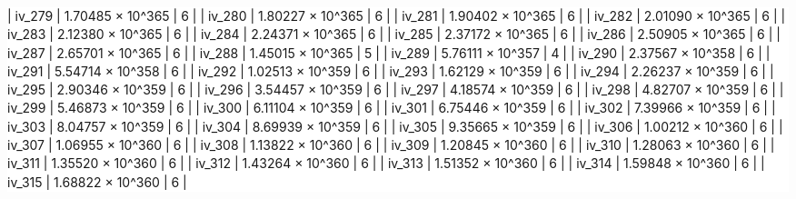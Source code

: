 | iv_279 | 1.70485 × 10^365 | 6 |
| iv_280 | 1.80227 × 10^365 | 6 |
| iv_281 | 1.90402 × 10^365 | 6 |
| iv_282 | 2.01090 × 10^365 | 6 |
| iv_283 | 2.12380 × 10^365 | 6 |
| iv_284 | 2.24371 × 10^365 | 6 |
| iv_285 | 2.37172 × 10^365 | 6 |
| iv_286 | 2.50905 × 10^365 | 6 |
| iv_287 | 2.65701 × 10^365 | 6 |
| iv_288 | 1.45015 × 10^365 | 5 |
| iv_289 | 5.76111 × 10^357 | 4 |
| iv_290 | 2.37567 × 10^358 | 6 |
| iv_291 | 5.54714 × 10^358 | 6 |
| iv_292 | 1.02513 × 10^359 | 6 |
| iv_293 | 1.62129 × 10^359 | 6 |
| iv_294 | 2.26237 × 10^359 | 6 |
| iv_295 | 2.90346 × 10^359 | 6 |
| iv_296 | 3.54457 × 10^359 | 6 |
| iv_297 | 4.18574 × 10^359 | 6 |
| iv_298 | 4.82707 × 10^359 | 6 |
| iv_299 | 5.46873 × 10^359 | 6 |
| iv_300 | 6.11104 × 10^359 | 6 |
| iv_301 | 6.75446 × 10^359 | 6 |
| iv_302 | 7.39966 × 10^359 | 6 |
| iv_303 | 8.04757 × 10^359 | 6 |
| iv_304 | 8.69939 × 10^359 | 6 |
| iv_305 | 9.35665 × 10^359 | 6 |
| iv_306 | 1.00212 × 10^360 | 6 |
| iv_307 | 1.06955 × 10^360 | 6 |
| iv_308 | 1.13822 × 10^360 | 6 |
| iv_309 | 1.20845 × 10^360 | 6 |
| iv_310 | 1.28063 × 10^360 | 6 |
| iv_311 | 1.35520 × 10^360 | 6 |
| iv_312 | 1.43264 × 10^360 | 6 |
| iv_313 | 1.51352 × 10^360 | 6 |
| iv_314 | 1.59848 × 10^360 | 6 |
| iv_315 | 1.68822 × 10^360 | 6 |
